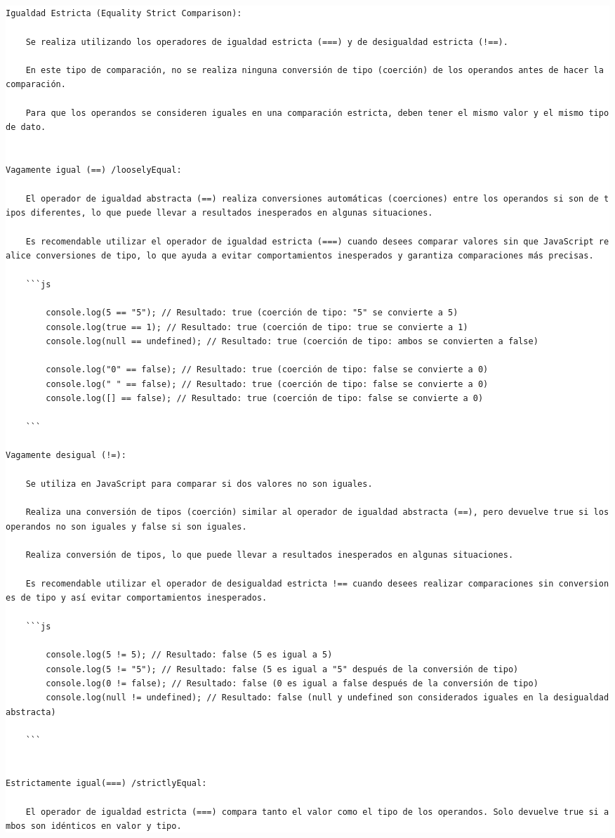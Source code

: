 	Igualdad Estricta (Equality Strict Comparison):

    	Se realiza utilizando los operadores de igualdad estricta (===) y de desigualdad estricta (!==).

    	En este tipo de comparación, no se realiza ninguna conversión de tipo (coerción) de los operandos antes de hacer la comparación.

    	Para que los operandos se consideren iguales en una comparación estricta, deben tener el mismo valor y el mismo tipo de dato.


	Vagamente igual (==) /looselyEqual: 

		El operador de igualdad abstracta (==) realiza conversiones automáticas (coerciones) entre los operandos si son de tipos diferentes, lo que puede llevar a resultados inesperados en algunas situaciones. 

		Es recomendable utilizar el operador de igualdad estricta (===) cuando desees comparar valores sin que JavaScript realice conversiones de tipo, lo que ayuda a evitar comportamientos inesperados y garantiza comparaciones más precisas.

		```js

			console.log(5 == "5"); // Resultado: true (coerción de tipo: "5" se convierte a 5)
			console.log(true == 1); // Resultado: true (coerción de tipo: true se convierte a 1)
			console.log(null == undefined); // Resultado: true (coerción de tipo: ambos se convierten a false)

			console.log("0" == false); // Resultado: true (coerción de tipo: false se convierte a 0)
			console.log(" " == false); // Resultado: true (coerción de tipo: false se convierte a 0)
			console.log([] == false); // Resultado: true (coerción de tipo: false se convierte a 0)

		```

	Vagamente desigual (!=): 

		Se utiliza en JavaScript para comparar si dos valores no son iguales. 

		Realiza una conversión de tipos (coerción) similar al operador de igualdad abstracta (==), pero devuelve true si los operandos no son iguales y false si son iguales.

		Realiza conversión de tipos, lo que puede llevar a resultados inesperados en algunas situaciones. 

		Es recomendable utilizar el operador de desigualdad estricta !== cuando desees realizar comparaciones sin conversiones de tipo y así evitar comportamientos inesperados.

		```js

			console.log(5 != 5); // Resultado: false (5 es igual a 5)
			console.log(5 != "5"); // Resultado: false (5 es igual a "5" después de la conversión de tipo)
			console.log(0 != false); // Resultado: false (0 es igual a false después de la conversión de tipo)
			console.log(null != undefined); // Resultado: false (null y undefined son considerados iguales en la desigualdad abstracta)

		```


	Estrictamente igual(===) /strictlyEqual: 

		El operador de igualdad estricta (===) compara tanto el valor como el tipo de los operandos. Solo devuelve true si ambos son idénticos en valor y tipo. 
